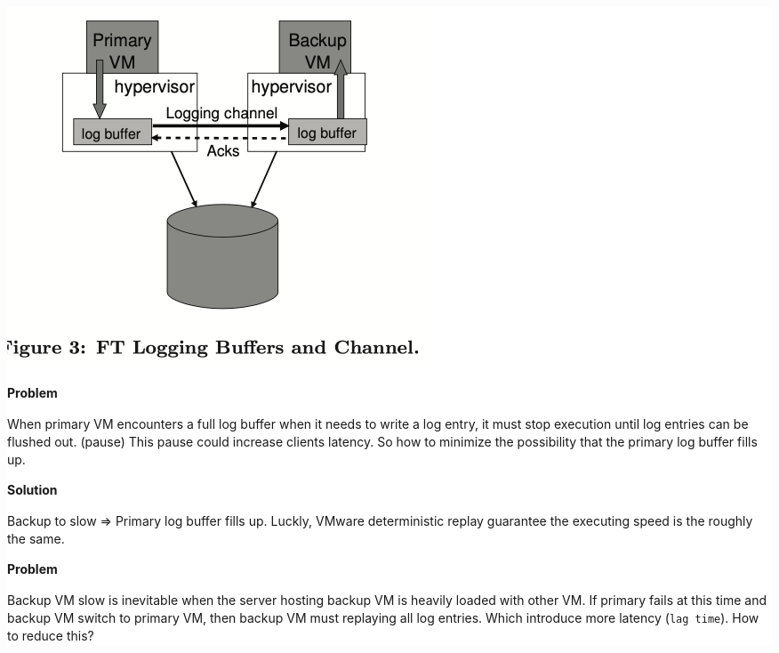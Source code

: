 <img src="imgs/image-20220204114508590.png" alt="image-20220204114508590" style="zoom:50%;" />

**Problem**

When primary VM encounters a full log buffer when it needs to write a log entry, it must stop execution until log entries can be flushed out. (pause) This pause could increase clients latency. So how to minimize the possibility that the primary log buffer fills up. 

**Solution**

Backup to slow => Primary log buffer fills up. Luckly, VMware deterministic replay guarantee the executing speed is the roughly the same.

**Problem**

Backup VM slow is inevitable when the server hosting backup VM is heavily loaded with other VM. If primary fails at this time and backup VM switch to primary VM, then backup VM must replaying all log entries. Which introduce more latency (`lag time`). How to reduce this?
